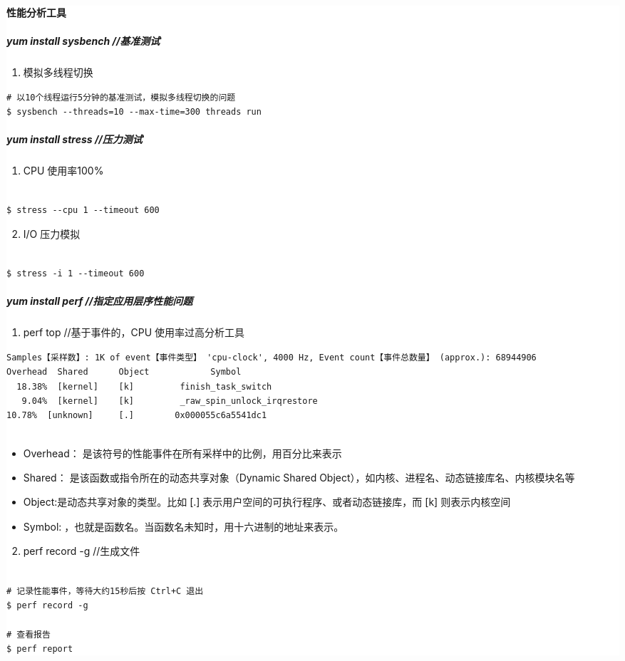 #### 性能分析工具

##### yum install sysbench //基准测试

1. 模拟多线程切换

````
# 以10个线程运行5分钟的基准测试，模拟多线程切换的问题
$ sysbench --threads=10 --max-time=300 threads run

````
##### yum install stress //压力测试

1. CPU 使用率100%

````

$ stress --cpu 1 --timeout 600

````

2. I/O 压力模拟

````

$ stress -i 1 --timeout 600

````

##### yum install perf //指定应用层序性能问题

1. perf top //基于事件的，CPU 使用率过高分析工具

````
Samples【采样数】: 1K of event【事件类型】 'cpu-clock', 4000 Hz, Event count【事件总数量】 (approx.): 68944906
Overhead  Shared      Object            Symbol
  18.38%  [kernel]    [k]         finish_task_switch
   9.04%  [kernel]    [k]         _raw_spin_unlock_irqrestore
10.78%  [unknown]     [.]        0x000055c6a5541dc1


````
- Overhead： 是该符号的性能事件在所有采样中的比例，用百分比来表示

- Shared： 是该函数或指令所在的动态共享对象（Dynamic Shared Object），如内核、进程名、动态链接库名、内核模块名等

- Object:是动态共享对象的类型。比如 [.] 表示用户空间的可执行程序、或者动态链接库，而 [k] 则表示内核空间

- Symbol: ，也就是函数名。当函数名未知时，用十六进制的地址来表示。


2. perf record -g //生成文件

````

# 记录性能事件，等待大约15秒后按 Ctrl+C 退出
$ perf record -g

# 查看报告
$ perf report

````
